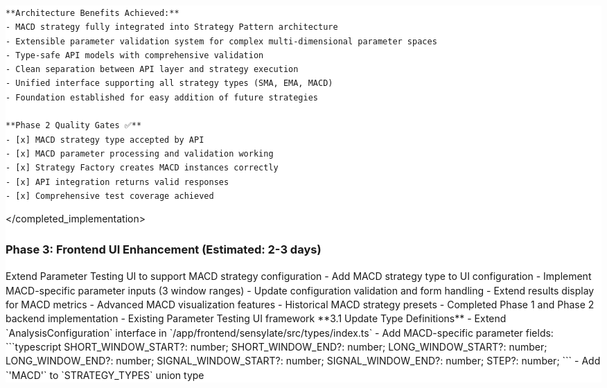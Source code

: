     **Architecture Benefits Achieved:**
    - MACD strategy fully integrated into Strategy Pattern architecture
    - Extensible parameter validation system for complex multi-dimensional parameter spaces
    - Type-safe API models with comprehensive validation
    - Clean separation between API layer and strategy execution
    - Unified interface supporting all strategy types (SMA, EMA, MACD)
    - Foundation established for easy addition of future strategies

    **Phase 2 Quality Gates ✅**
    - [x] MACD strategy type accepted by API
    - [x] MACD parameter processing and validation working
    - [x] Strategy Factory creates MACD instances correctly
    - [x] API integration returns valid responses
    - [x] Comprehensive test coverage achieved

</completed_implementation>
</phase>

### Phase 3: Frontend UI Enhancement (Estimated: 2-3 days)

<phase number="3" estimated_effort="3 days">
  <objective>Extend Parameter Testing UI to support MACD strategy configuration</objective>
  <scope>
    <included>
      - Add MACD strategy type to UI configuration
      - Implement MACD-specific parameter inputs (3 window ranges)
      - Update configuration validation and form handling
      - Extend results display for MACD metrics
    </included>
    <excluded>
      - Advanced MACD visualization features
      - Historical MACD strategy presets
    </excluded>
  </scope>
  <dependencies>
    - Completed Phase 1 and Phase 2 backend implementation
    - Existing Parameter Testing UI framework
  </dependencies>

  <implementation>
    <step>
      **3.1 Update Type Definitions**
      - Extend `AnalysisConfiguration` interface in `/app/frontend/sensylate/src/types/index.ts`
      - Add MACD-specific parameter fields:
        ```typescript
        SHORT_WINDOW_START?: number;
        SHORT_WINDOW_END?: number;
        LONG_WINDOW_START?: number;
        LONG_WINDOW_END?: number;
        SIGNAL_WINDOW_START?: number;
        SIGNAL_WINDOW_END?: number;
        STEP?: number;
        ```
      - Add `'MACD'` to `STRATEGY_TYPES` union type
    </step>
